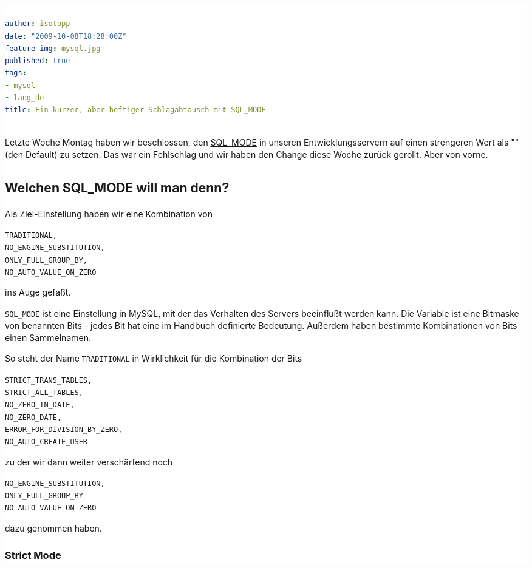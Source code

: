 ```yaml
---
author: isotopp
date: "2009-10-08T18:28:00Z"
feature-img: mysql.jpg
published: true
tags:
- mysql
- lang_de
title: Ein kurzer, aber heftiger Schlagabtausch mit SQL_MODE
---
```

Letzte Woche Montag haben wir beschlossen, den [SQL_MODE](http://dev.mysql.com/doc/refman/5.0/en/server-sql-mode.html) in unseren Entwicklungsservern auf einen strengeren Wert als "" (den Default) zu setzen. Das war ein Fehlschlag und wir haben den Change diese Woche zurück gerollt. Aber von vorne.

## Welchen SQL_MODE will man denn?

Als Ziel-Einstellung haben wir eine Kombination von

```console
TRADITIONAL,
NO_ENGINE_SUBSTITUTION,
ONLY_FULL_GROUP_BY,
NO_AUTO_VALUE_ON_ZERO
```

ins Auge gefaßt.

`SQL_MODE` ist eine Einstellung in MySQL, mit der das Verhalten des Servers beeinflußt werden kann. Die Variable ist eine Bitmaske von benannten Bits - jedes Bit hat eine im Handbuch definierte Bedeutung. Außerdem haben bestimmte Kombinationen von Bits einen Sammelnamen.

So steht der Name `TRADITIONAL` in Wirklichkeit für die Kombination der Bits

```console
STRICT_TRANS_TABLES,
STRICT_ALL_TABLES,
NO_ZERO_IN_DATE,
NO_ZERO_DATE,
ERROR_FOR_DIVISION_BY_ZERO,
NO_AUTO_CREATE_USER
```

zu der wir dann weiter verschärfend noch

```console
NO_ENGINE_SUBSTITUTION,
ONLY_FULL_GROUP_BY
NO_AUTO_VALUE_ON_ZERO
```

dazu genommen haben.

### Strict Mode
